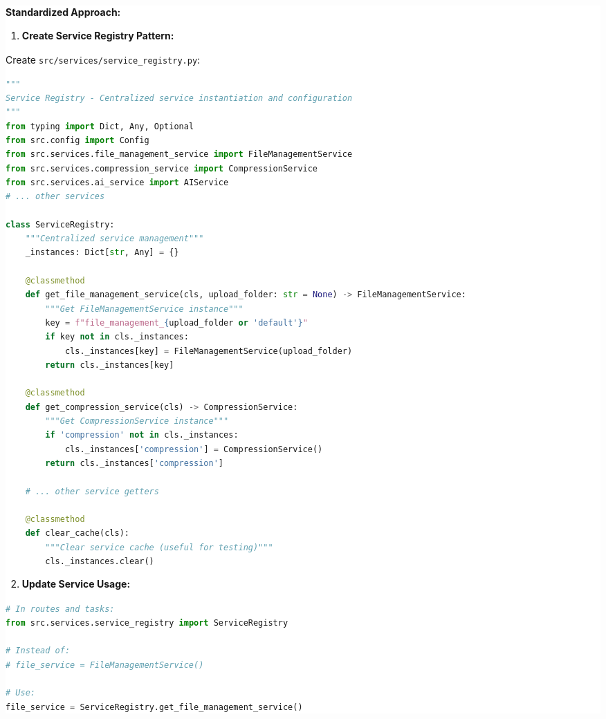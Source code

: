 **Standardized Approach:**

1. **Create Service Registry Pattern:**

Create `src/services/service_registry.py`:
```python
"""
Service Registry - Centralized service instantiation and configuration
"""
from typing import Dict, Any, Optional
from src.config import Config
from src.services.file_management_service import FileManagementService
from src.services.compression_service import CompressionService
from src.services.ai_service import AIService
# ... other services

class ServiceRegistry:
    """Centralized service management"""
    _instances: Dict[str, Any] = {}
    
    @classmethod
    def get_file_management_service(cls, upload_folder: str = None) -> FileManagementService:
        """Get FileManagementService instance"""
        key = f"file_management_{upload_folder or 'default'}"
        if key not in cls._instances:
            cls._instances[key] = FileManagementService(upload_folder)
        return cls._instances[key]
    
    @classmethod
    def get_compression_service(cls) -> CompressionService:
        """Get CompressionService instance"""
        if 'compression' not in cls._instances:
            cls._instances['compression'] = CompressionService()
        return cls._instances['compression']
    
    # ... other service getters
    
    @classmethod
    def clear_cache(cls):
        """Clear service cache (useful for testing)"""
        cls._instances.clear()
```

2. **Update Service Usage:**

```python
# In routes and tasks:
from src.services.service_registry import ServiceRegistry

# Instead of:
# file_service = FileManagementService()

# Use:
file_service = ServiceRegistry.get_file_management_service()
```

